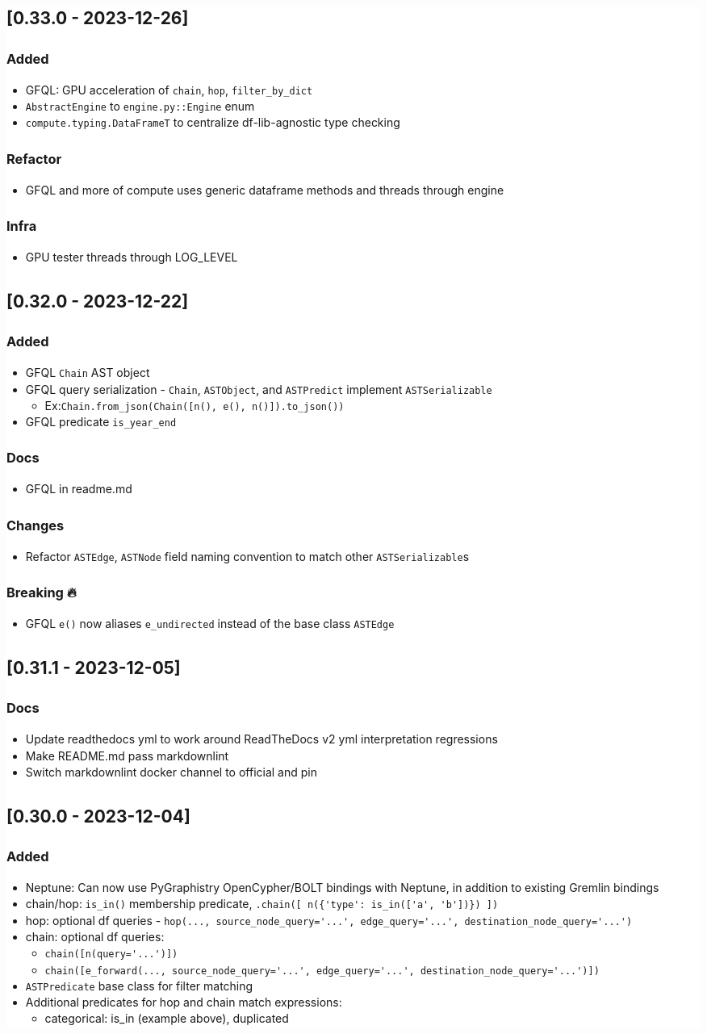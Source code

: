 ## [0.33.0 - 2023-12-26]

### Added

* GFQL: GPU acceleration of `chain`, `hop`, `filter_by_dict`
* `AbstractEngine`  to `engine.py::Engine` enum
* `compute.typing.DataFrameT` to centralize df-lib-agnostic type checking

### Refactor

* GFQL and more of compute uses generic dataframe methods and threads through engine

### Infra

* GPU tester threads through LOG_LEVEL

## [0.32.0 - 2023-12-22]

### Added

* GFQL `Chain` AST object
* GFQL query serialization - `Chain`, `ASTObject`, and `ASTPredict` implement `ASTSerializable`
  - Ex:`Chain.from_json(Chain([n(), e(), n()]).to_json())`
* GFQL predicate `is_year_end`

### Docs

* GFQL in readme.md

### Changes

* Refactor `ASTEdge`, `ASTNode` field naming convention to match other `ASTSerializable`s

### Breaking 🔥

* GFQL `e()` now aliases `e_undirected` instead of the base class `ASTEdge`

## [0.31.1 - 2023-12-05]

### Docs

* Update readthedocs yml to work around ReadTheDocs v2 yml interpretation regressions
* Make README.md pass markdownlint
* Switch markdownlint docker channel to official and pin

## [0.30.0 - 2023-12-04]

### Added

* Neptune: Can now use PyGraphistry OpenCypher/BOLT bindings with Neptune, in addition to existing Gremlin bindings
* chain/hop: `is_in()` membership predicate, `.chain([ n({'type': is_in(['a', 'b'])}) ])`
* hop: optional df queries - `hop(..., source_node_query='...', edge_query='...', destination_node_query='...')`
* chain: optional df queries:
  - `chain([n(query='...')])`
  - `chain([e_forward(..., source_node_query='...', edge_query='...', destination_node_query='...')])`
* `ASTPredicate` base class for filter matching
* Additional predicates for hop and chain match expressions:
  - categorical: is_in (example above), duplicated